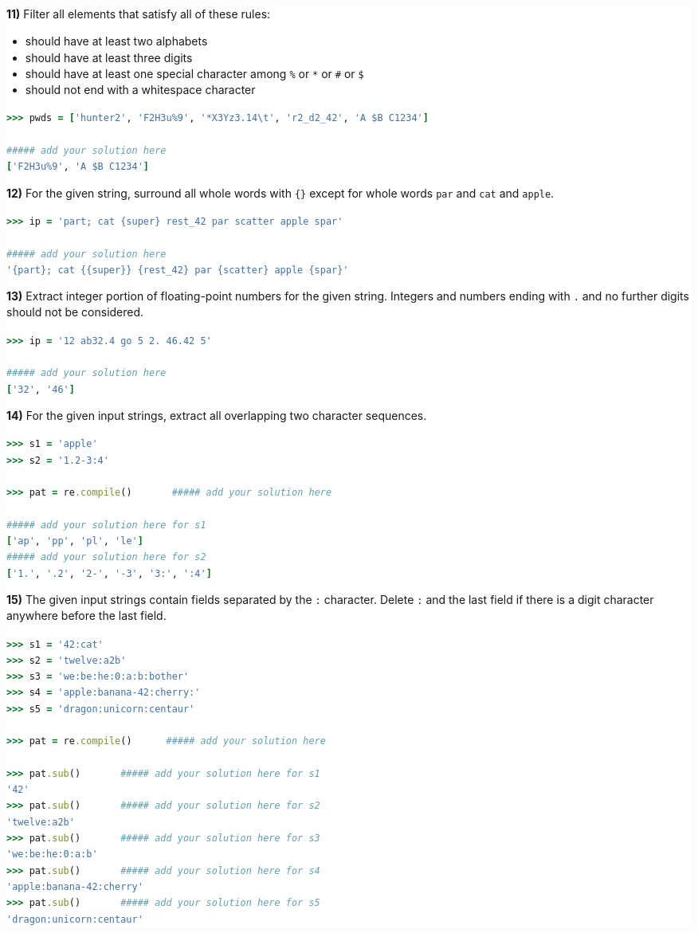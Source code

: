 **11)** Filter all elements that satisfy all of these rules:

* should have at least two alphabets
* should have at least three digits
* should have at least one special character among `%` or `*` or `#` or `$`
* should not end with a whitespace character

```ruby
>>> pwds = ['hunter2', 'F2H3u%9', '*X3Yz3.14\t', 'r2_d2_42', 'A $B C1234']

##### add your solution here
['F2H3u%9', 'A $B C1234']
```

**12)** For the given string, surround all whole words with `{}` except for whole words `par` and `cat` and `apple`.

```ruby
>>> ip = 'part; cat {super} rest_42 par scatter apple spar'

##### add your solution here
'{part}; cat {{super}} {rest_42} par {scatter} apple {spar}'
```

**13)** Extract integer portion of floating-point numbers for the given string. Integers and numbers ending with `.` and no further digits should not be considered.

```ruby
>>> ip = '12 ab32.4 go 5 2. 46.42 5'

##### add your solution here
['32', '46']
```

**14)** For the given input strings, extract all overlapping two character sequences.

```ruby
>>> s1 = 'apple'
>>> s2 = '1.2-3:4'

>>> pat = re.compile()       ##### add your solution here

##### add your solution here for s1
['ap', 'pp', 'pl', 'le']
##### add your solution here for s2
['1.', '.2', '2-', '-3', '3:', ':4']
```

**15)** The given input strings contain fields separated by the `:` character. Delete `:` and the last field if there is a digit character anywhere before the last field.

```ruby
>>> s1 = '42:cat'
>>> s2 = 'twelve:a2b'
>>> s3 = 'we:be:he:0:a:b:bother'
>>> s4 = 'apple:banana-42:cherry:'
>>> s5 = 'dragon:unicorn:centaur'

>>> pat = re.compile()      ##### add your solution here

>>> pat.sub()       ##### add your solution here for s1
'42'
>>> pat.sub()       ##### add your solution here for s2
'twelve:a2b'
>>> pat.sub()       ##### add your solution here for s3
'we:be:he:0:a:b'
>>> pat.sub()       ##### add your solution here for s4
'apple:banana-42:cherry'
>>> pat.sub()       ##### add your solution here for s5
'dragon:unicorn:centaur'
```